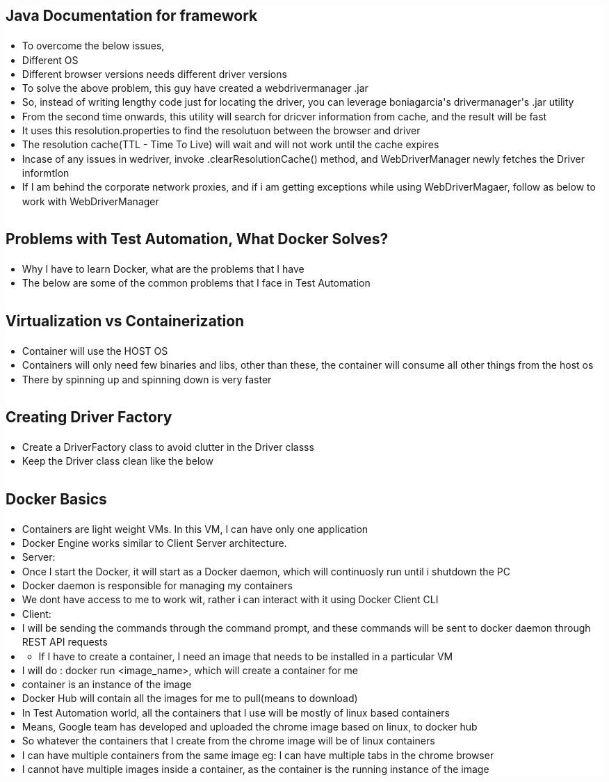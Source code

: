 ## Java Documentation for framework
- To overcome the below issues,
- Different OS
- Different browser versions needs different driver versions
- To solve the above problem, this guy have created a webdrivermanager .jar
- So, instead of writing lengthy code just for locating the driver, you can leverage boniagarcia's drivermanager's .jar utility
- From the second time onwards, this utility will search for dricver information from cache, and the result will be fast
- It uses this resolution.properties to find the resolutuon between the browser and driver
- The resolution cache(TTL - Time To Live) will wait and will not work until the cache expires
- Incase of any issues in wedriver, invoke .clearResolutionCache() method, and WebDriverManager newly fetches the Driver informtIon
- If I am behind the corporate network proxies, and if i am getting exceptions while using WebDriverMagaer,
follow as below to work with WebDriverManager

## Problems with Test Automation, What Docker Solves?
- Why I have to learn Docker, what are the problems that I have
- The below are some of the common problems that I face in Test Automation

## Virtualization vs Containerization
- Container will use the HOST OS
- Containers will only need few binaries and libs, other than these, the container will consume all other things from the host os
- There by spinning up and spinning down is very faster

## Creating Driver Factory
- Create a DriverFactory class to avoid clutter in the Driver classs
- Keep the Driver class clean like the below

## Docker Basics
- Containers are light weight VMs. In this VM, I can have only one application
- Docker Engine works similar to Client Server architecture.
- Server:
- Once I start the Docker, it will start as a Docker daemon, which will continuosly run until i shutdown the PC
- Docker daemon is responsible for managing my containers
- We dont have access to me to work wit, rather i can interact with it using Docker Client CLI
- Client:
- I will be sending the commands through the command prompt, and these commands will be sent to docker daemon through REST API requests
- - If I have to create a container, I need an image that needs to be installed in a particular VM
- I will do : docker run <image_name>, which will create a container for me
- container is an instance of the image
- Docker Hub will contain all the images for me to pull(means to download)
- In Test Automation world, all the containers that I use will be mostly of linux based containers
- Means, Google team has developed and uploaded the chrome image based on linux, to docker hub
- So whatever the containers that I create from the chrome image will be of linux containers
- I can have multiple containers from the same image
eg: I can have multiple tabs in the chrome browser
- I cannot have multiple images inside a container, as the container is the running instance of the image
